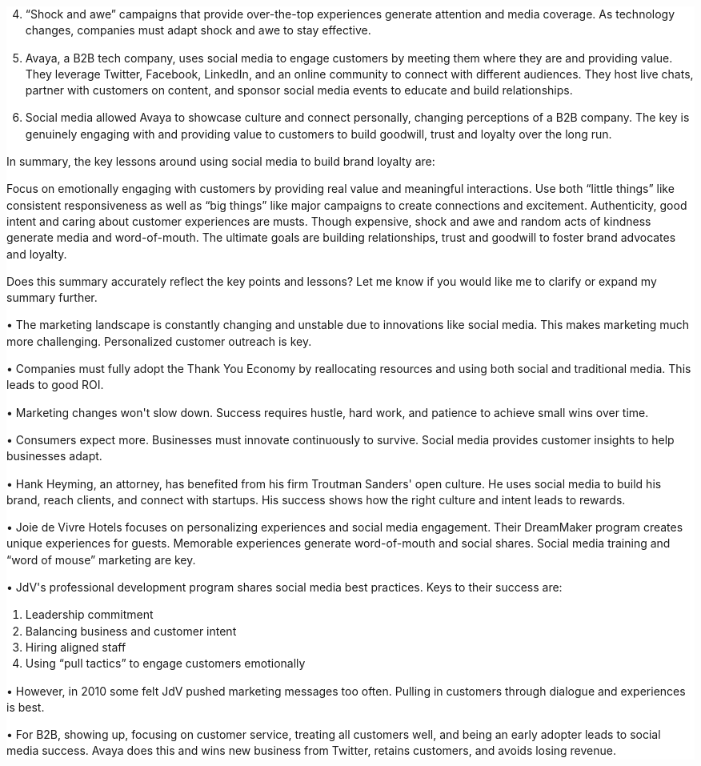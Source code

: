 4. “Shock and awe” campaigns that provide over-the-top experiences generate attention and media coverage. As technology changes, companies must adapt shock and awe to stay effective. 

5. Avaya, a B2B tech company, uses social media to engage customers by meeting them where they are and providing value. They leverage Twitter, Facebook, LinkedIn, and an online community to connect with different audiences. They host live chats, partner with customers on content, and sponsor social media events to educate and build relationships. 

6. Social media allowed Avaya to showcase culture and connect personally, changing perceptions of a B2B company. The key is genuinely engaging with and providing value to customers to build goodwill, trust and loyalty over the long run.

In summary, the key lessons around using social media to build brand loyalty are:

Focus on emotionally engaging with customers by providing real value and meaningful interactions.  Use both “little things” like consistent responsiveness as well as “big things” like major campaigns to create connections and excitement. Authenticity, good intent and caring about customer experiences are musts. Though expensive, shock and awe and random acts of kindness generate media and word-of-mouth. The ultimate goals are building relationships, trust and goodwill to foster brand advocates and loyalty.

Does this summary accurately reflect the key points and lessons? Let me know if you would like me to clarify or expand my summary further.

 

• The marketing landscape is constantly changing and unstable due to innovations like social media. This makes marketing much more challenging. Personalized customer outreach is key.

• Companies must fully adopt the Thank You Economy by reallocating resources and using both social and traditional media. This leads to good ROI.

• Marketing changes won't slow down. Success requires hustle, hard work, and patience to achieve small wins over time. 

• Consumers expect more. Businesses must innovate continuously to survive. Social media provides customer insights to help businesses adapt.

• Hank Heyming, an attorney, has benefited from his firm Troutman Sanders' open culture. He uses social media to build his brand, reach clients, and connect with startups. His success shows how the right culture and intent leads to rewards.

• Joie de Vivre Hotels focuses on personalizing experiences and social media engagement. Their DreamMaker program creates unique experiences for guests. Memorable experiences generate word-of-mouth and social shares. Social media training and “word of mouse” marketing are key.

• JdV's professional development program shares social media best practices. Keys to their success are:

1. Leadership commitment 
2. Balancing business and customer intent
3. Hiring aligned staff
4. Using “pull tactics” to engage customers emotionally

• However, in 2010 some felt JdV pushed marketing messages too often. Pulling in customers through dialogue and experiences is best. 

• For B2B, showing up, focusing on customer service, treating all customers well, and being an early adopter leads to social media success. Avaya does this and wins new business from Twitter, retains customers, and avoids losing revenue.
